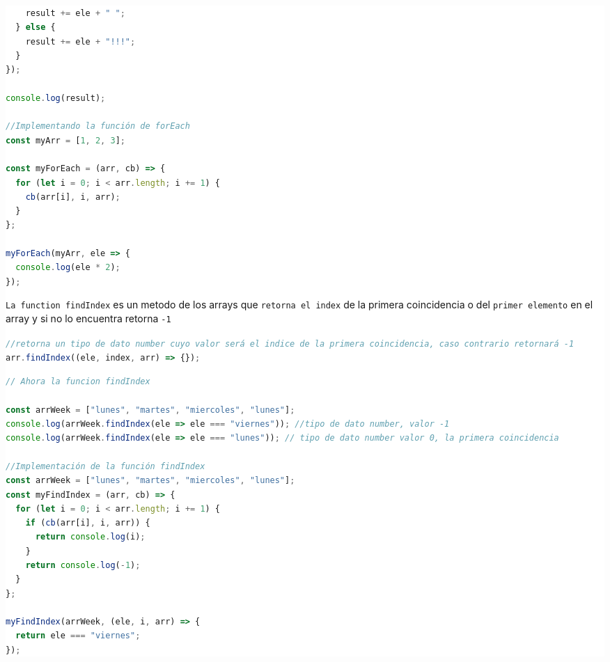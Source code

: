 ```js
    result += ele + " ";
  } else {
    result += ele + "!!!";
  }
});

console.log(result);

//Implementando la función de forEach
const myArr = [1, 2, 3];

const myForEach = (arr, cb) => {
  for (let i = 0; i < arr.length; i += 1) {
    cb(arr[i], i, arr);
  }
};

myForEach(myArr, ele => {
  console.log(ele * 2);
});
```

`La function findIndex` es un metodo de los arrays que `retorna el index` de la primera coincidencia o del `primer elemento` en el array y si no lo encuentra retorna `-1`

```js
//retorna un tipo de dato number cuyo valor será el indice de la primera coincidencia, caso contrario retornará -1
arr.findIndex((ele, index, arr) => {});
```

```js
// Ahora la funcion findIndex

const arrWeek = ["lunes", "martes", "miercoles", "lunes"];
console.log(arrWeek.findIndex(ele => ele === "viernes")); //tipo de dato number, valor -1
console.log(arrWeek.findIndex(ele => ele === "lunes")); // tipo de dato number valor 0, la primera coincidencia

//Implementación de la función findIndex
const arrWeek = ["lunes", "martes", "miercoles", "lunes"];
const myFindIndex = (arr, cb) => {
  for (let i = 0; i < arr.length; i += 1) {
    if (cb(arr[i], i, arr)) {
      return console.log(i);
    }
    return console.log(-1);
  }
};

myFindIndex(arrWeek, (ele, i, arr) => {
  return ele === "viernes";
});
```
